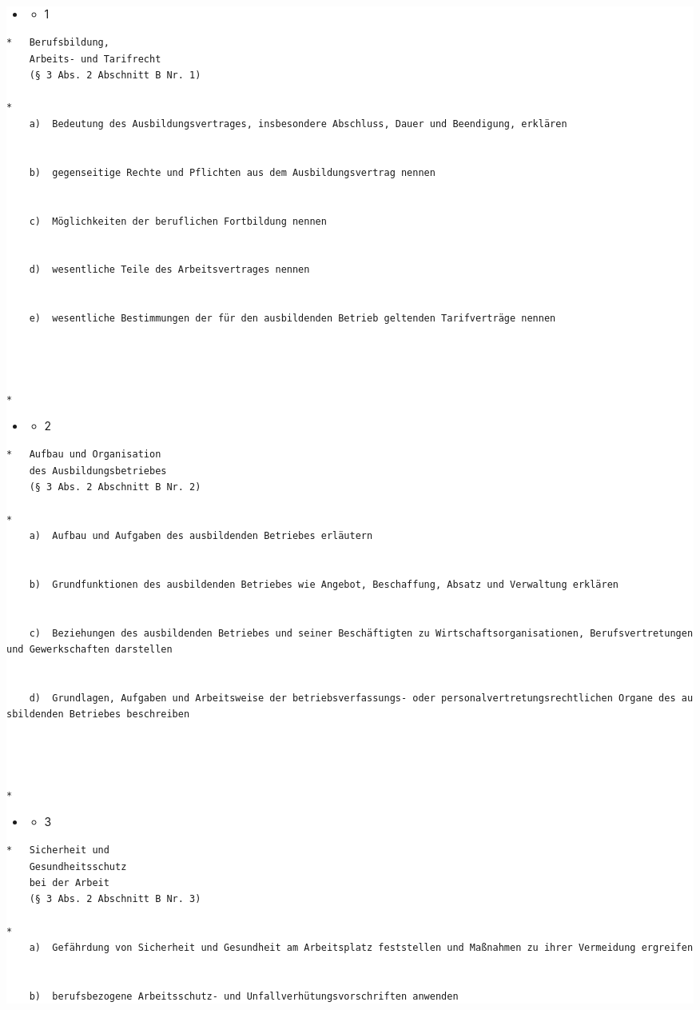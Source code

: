 *    *   1

    *   Berufsbildung,
        Arbeits- und Tarifrecht
        (§ 3 Abs. 2 Abschnitt B Nr. 1)

    *
        a)  Bedeutung des Ausbildungsvertrages, insbesondere Abschluss, Dauer und Beendigung, erklären


        b)  gegenseitige Rechte und Pflichten aus dem Ausbildungsvertrag nennen


        c)  Möglichkeiten der beruflichen Fortbildung nennen


        d)  wesentliche Teile des Arbeitsvertrages nennen


        e)  wesentliche Bestimmungen der für den ausbildenden Betrieb geltenden Tarifverträge nennen




    *

*    *   2

    *   Aufbau und Organisation
        des Ausbildungsbetriebes
        (§ 3 Abs. 2 Abschnitt B Nr. 2)

    *
        a)  Aufbau und Aufgaben des ausbildenden Betriebes erläutern


        b)  Grundfunktionen des ausbildenden Betriebes wie Angebot, Beschaffung, Absatz und Verwaltung erklären


        c)  Beziehungen des ausbildenden Betriebes und seiner Beschäftigten zu Wirtschaftsorganisationen, Berufsvertretungen und Gewerkschaften darstellen


        d)  Grundlagen, Aufgaben und Arbeitsweise der betriebsverfassungs- oder personalvertretungsrechtlichen Organe des ausbildenden Betriebes beschreiben




    *

*    *   3

    *   Sicherheit und
        Gesundheitsschutz
        bei der Arbeit
        (§ 3 Abs. 2 Abschnitt B Nr. 3)

    *
        a)  Gefährdung von Sicherheit und Gesundheit am Arbeitsplatz feststellen und Maßnahmen zu ihrer Vermeidung ergreifen


        b)  berufsbezogene Arbeitsschutz- und Unfallverhütungsvorschriften anwenden
